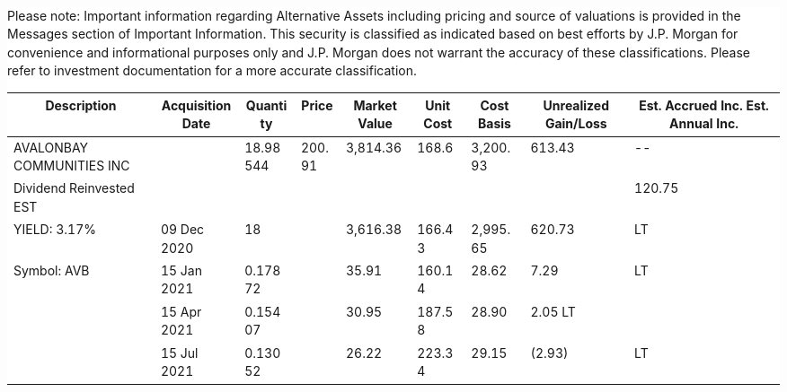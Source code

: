 Please note: Important information regarding Alternative Assets including pricing and source of valuations is provided in the Messages section of Important Information. This security is classified as indicated based on best efforts by J.P. Morgan for convenience and informational purposes only and J.P. Morgan does not warrant the accuracy of these classifications. Please refer to investment documentation for a more accurate classification.

| Description               | Acquisition Date   | Quantity   | Price   | Market Value   | Unit Cost   | Cost Basis   | Unrealized Gain/Loss   | Est. Accrued Inc. Est. Annual Inc.   |
|---------------------------|--------------------|------------|---------|----------------|-------------|--------------|------------------------|--------------------------------------|
| AVALONBAY COMMUNITIES INC |                    | 18.98544   | 200.91  | 3,814.36       | 168.6       | 3,200.93     | 613.43                 | --                                   |
| Dividend Reinvested EST   |                    |            |         |                |             |              |                        | 120.75                               |
| YIELD: 3.17%              | 09 Dec 2020        | 18         |         | 3,616.38       | 166.43      | 2,995.65     | 620.73                 | LT                                   |
| Symbol: AVB               | 15 Jan 2021        | 0.17872    |         | 35.91          | 160.14      | 28.62        | 7.29                   | LT                                   |
|                           | 15 Apr 2021        | 0.15407    |         | 30.95          | 187.58      | 28.90        | 2.05 LT                |                                      |
|                           | 15 Jul 2021        | 0.13052    |         | 26.22          | 223.34      | 29.15        | (2.93)                 | LT                                   |
